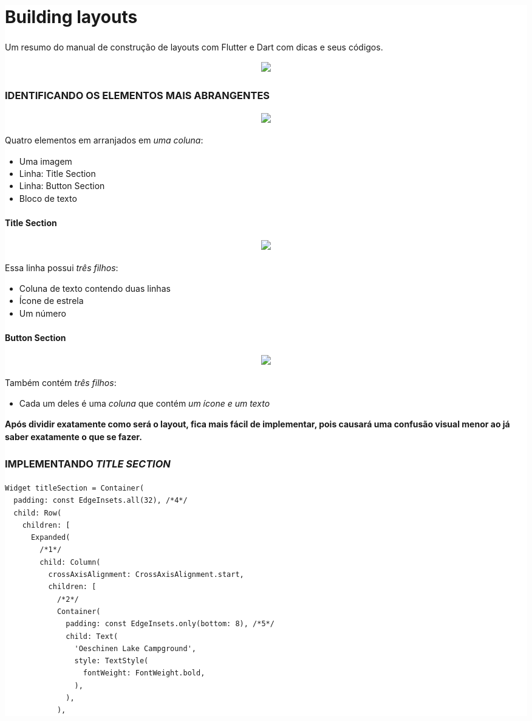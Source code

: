 # __Building layouts__

Um resumo do manual de construção de layouts com Flutter e Dart com dicas e seus códigos.

<p align="center">
    <img src="https://flutter.dev/assets/ui/layout/lakes-2e8707102ca4f56f44e40ce3703606e1600ac1574fe5544c0f2d96f966bed853.jpg" height="400">
</p>


### __IDENTIFICANDO OS ELEMENTOS MAIS ABRANGENTES__
<p align="center">
    <img src="https://flutter.dev/assets/ui/layout/lakes-column-elts-b1f1ec8c2cc0cc667f3935dd665a27b2d15171c8466dc5b893e98b88b265414c.png" height="400">
</p>

Quatro elementos em arranjados em _uma coluna_:
* Uma imagem
* Linha: Title Section
* Linha: Button Section
* Bloco de texto

#### Title Section
<p align="center">
    <img src="https://flutter.dev/assets/ui/layout/title-section-parts-91480d296e122c9cf2994439b82da0c43df795c1085ec6efb9a916da371248c5.png" height="125">
</p>

Essa linha possui _três filhos_:
* Coluna de texto contendo duas linhas
* Ícone de estrela
* Um número

#### Button Section
<p align="center">
    <img src="https://flutter.dev/assets/ui/layout/button-section-diagram-3dac85a884b67876ce7b39e4f0bd43b93886c8f61d25055ad2d0971adb16907c.png" height="125">
</p>

Também contém _três filhos_:
* Cada um deles é uma _coluna_ que contém _um ícone e um texto_

__Após dividir exatamente como será o layout, fica mais fácil de implementar, pois causará uma confusão visual menor ao já saber exatamente o que se fazer.__

### __IMPLEMENTANDO _TITLE SECTION___

```{Flutter}
Widget titleSection = Container(
  padding: const EdgeInsets.all(32), /*4*/
  child: Row(
    children: [
      Expanded(
        /*1*/
        child: Column(
          crossAxisAlignment: CrossAxisAlignment.start,
          children: [
            /*2*/
            Container(
              padding: const EdgeInsets.only(bottom: 8), /*5*/
              child: Text(
                'Oeschinen Lake Campground',
                style: TextStyle(
                  fontWeight: FontWeight.bold,
                ),
              ),
            ),
```